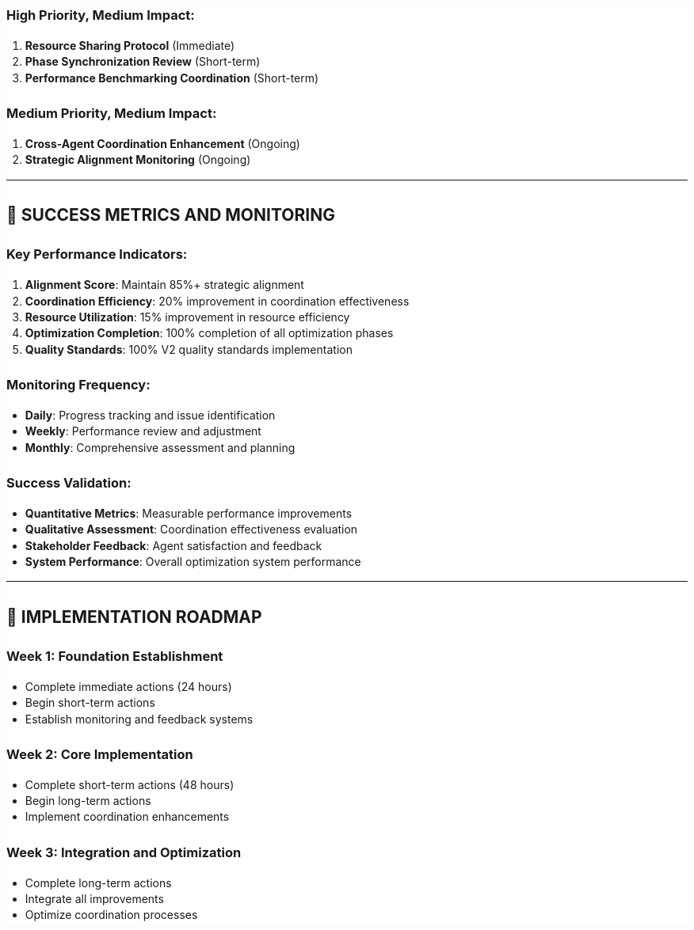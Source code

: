 ### **High Priority, Medium Impact:**
1. **Resource Sharing Protocol** (Immediate)
2. **Phase Synchronization Review** (Short-term)
3. **Performance Benchmarking Coordination** (Short-term)

### **Medium Priority, Medium Impact:**
1. **Cross-Agent Coordination Enhancement** (Ongoing)
2. **Strategic Alignment Monitoring** (Ongoing)

---

## 🎯 SUCCESS METRICS AND MONITORING

### **Key Performance Indicators:**
1. **Alignment Score**: Maintain 85%+ strategic alignment
2. **Coordination Efficiency**: 20% improvement in coordination effectiveness
3. **Resource Utilization**: 15% improvement in resource efficiency
4. **Optimization Completion**: 100% completion of all optimization phases
5. **Quality Standards**: 100% V2 quality standards implementation

### **Monitoring Frequency:**
- **Daily**: Progress tracking and issue identification
- **Weekly**: Performance review and adjustment
- **Monthly**: Comprehensive assessment and planning

### **Success Validation:**
- **Quantitative Metrics**: Measurable performance improvements
- **Qualitative Assessment**: Coordination effectiveness evaluation
- **Stakeholder Feedback**: Agent satisfaction and feedback
- **System Performance**: Overall optimization system performance

---

## 🚀 IMPLEMENTATION ROADMAP

### **Week 1: Foundation Establishment**
- Complete immediate actions (24 hours)
- Begin short-term actions
- Establish monitoring and feedback systems

### **Week 2: Core Implementation**
- Complete short-term actions (48 hours)
- Begin long-term actions
- Implement coordination enhancements

### **Week 3: Integration and Optimization**
- Complete long-term actions
- Integrate all improvements
- Optimize coordination processes
